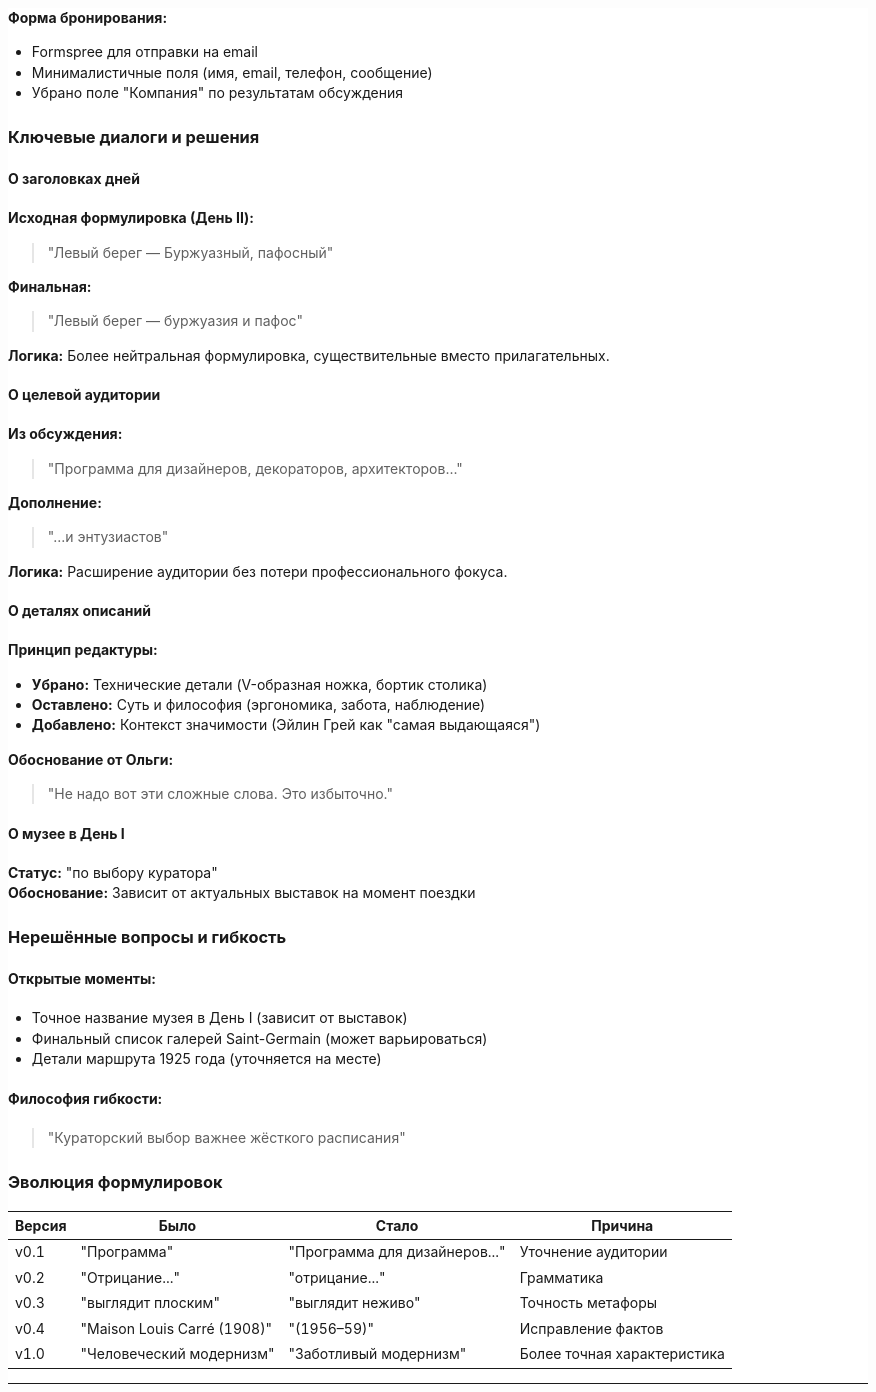 **Форма бронирования:**
- Formspree для отправки на email
- Минималистичные поля (имя, email, телефон, сообщение)
- Убрано поле "Компания" по результатам обсуждения

### Ключевые диалоги и решения

#### О заголовках дней
**Исходная формулировка (День II):**
> "Левый берег — Буржуазный, пафосный"

**Финальная:**
> "Левый берег — буржуазия и пафос"

**Логика:** Более нейтральная формулировка, существительные вместо прилагательных.

#### О целевой аудитории
**Из обсуждения:**
> "Программа для дизайнеров, декораторов, архитекторов..."

**Дополнение:**
> "...и энтузиастов"

**Логика:** Расширение аудитории без потери профессионального фокуса.

#### О деталях описаний
**Принцип редактуры:**
- **Убрано:** Технические детали (V-образная ножка, бортик столика)
- **Оставлено:** Суть и философия (эргономика, забота, наблюдение)
- **Добавлено:** Контекст значимости (Эйлин Грей как "самая выдающаяся")

**Обоснование от Ольги:**
> "Не надо вот эти сложные слова. Это избыточно."

#### О музее в День I
**Статус:** "по выбору куратора"  
**Обоснование:** Зависит от актуальных выставок на момент поездки

### Нерешённые вопросы и гибкость

#### Открытые моменты:
- Точное название музея в День I (зависит от выставок)
- Финальный список галерей Saint-Germain (может варьироваться)
- Детали маршрута 1925 года (уточняется на месте)

#### Философия гибкости:
> "Кураторский выбор важнее жёсткого расписания"

### Эволюция формулировок

| Версия | Было | Стало | Причина |
|--------|------|-------|---------|
| v0.1 | "Программа" | "Программа для дизайнеров..." | Уточнение аудитории |
| v0.2 | "Отрицание..." | "отрицание..." | Грамматика |
| v0.3 | "выглядит плоским" | "выглядит неживо" | Точность метафоры |
| v0.4 | "Maison Louis Carré (1908)" | "(1956–59)" | Исправление фактов |
| v1.0 | "Человеческий модернизм" | "Заботливый модернизм" | Более точная характеристика |

---